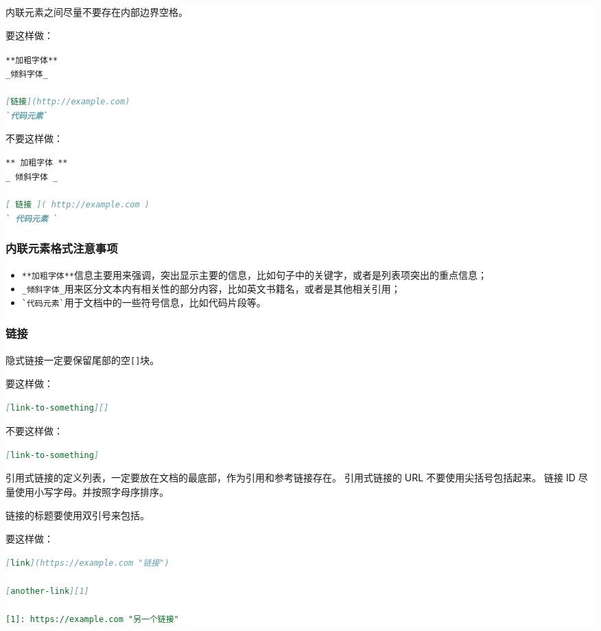 内联元素之间尽量不要存在内部边界空格。

要这样做：

```markdown
**加粗字体**
_倾斜字体_

[链接](http://example.com)
`代码元素`
```

不要这样做：

```markdown
** 加粗字体 **
_ 倾斜字体 _

[ 链接 ]( http://example.com )
` 代码元素 `
```

### 内联元素格式注意事项

- `**加粗字体**`信息主要用来强调，突出显示主要的信息，比如句子中的关键字，或者是列表项突出的重点信息；
- `_倾斜字体_`用来区分文本内有相关性的部分内容，比如英文书籍名，或者是其他相关引用；
- `` `代码元素` ``用于文档中的一些符号信息，比如代码片段等。

### 链接

隐式链接一定要保留尾部的空`[]`块。

要这样做：

```markdown
[link-to-something][]
```

不要这样做：

```markdown
[link-to-something]
```

引用式链接的定义列表，一定要放在文档的最底部，作为引用和参考链接存在。
引用式链接的 URL 不要使用尖括号包括起来。
链接 ID 尽量使用小写字母。并按照字母序排序。

链接的标题要使用双引号来包括。

要这样做：

```markdown
[link](https://example.com "链接")

[another-link][1]

[1]: https://example.com "另一个链接"
```
